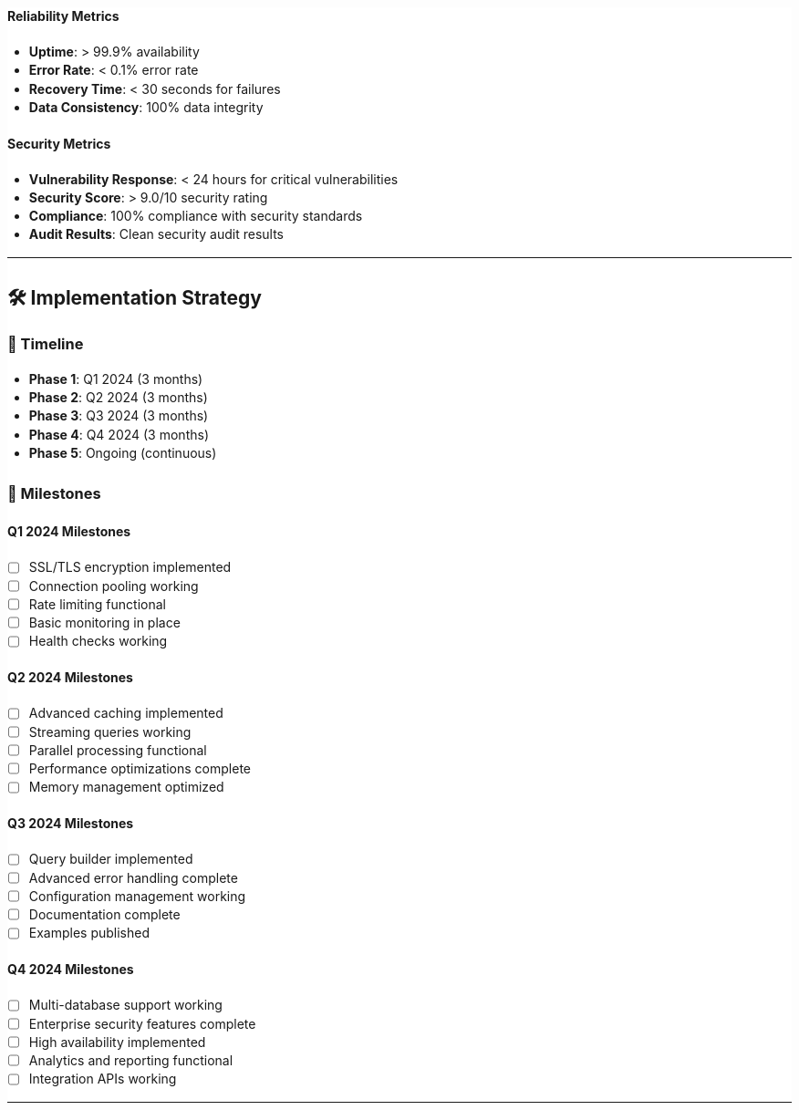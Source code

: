 #### Reliability Metrics
- **Uptime**: > 99.9% availability
- **Error Rate**: < 0.1% error rate
- **Recovery Time**: < 30 seconds for failures
- **Data Consistency**: 100% data integrity

#### Security Metrics
- **Vulnerability Response**: < 24 hours for critical vulnerabilities
- **Security Score**: > 9.0/10 security rating
- **Compliance**: 100% compliance with security standards
- **Audit Results**: Clean security audit results

---

## 🛠️ Implementation Strategy

### 📅 Timeline

- **Phase 1**: Q1 2024 (3 months)
- **Phase 2**: Q2 2024 (3 months)
- **Phase 3**: Q3 2024 (3 months)
- **Phase 4**: Q4 2024 (3 months)
- **Phase 5**: Ongoing (continuous)

### 🎯 Milestones

#### Q1 2024 Milestones
- [ ] SSL/TLS encryption implemented
- [ ] Connection pooling working
- [ ] Rate limiting functional
- [ ] Basic monitoring in place
- [ ] Health checks working

#### Q2 2024 Milestones
- [ ] Advanced caching implemented
- [ ] Streaming queries working
- [ ] Parallel processing functional
- [ ] Performance optimizations complete
- [ ] Memory management optimized

#### Q3 2024 Milestones
- [ ] Query builder implemented
- [ ] Advanced error handling complete
- [ ] Configuration management working
- [ ] Documentation complete
- [ ] Examples published

#### Q4 2024 Milestones
- [ ] Multi-database support working
- [ ] Enterprise security features complete
- [ ] High availability implemented
- [ ] Analytics and reporting functional
- [ ] Integration APIs working

---